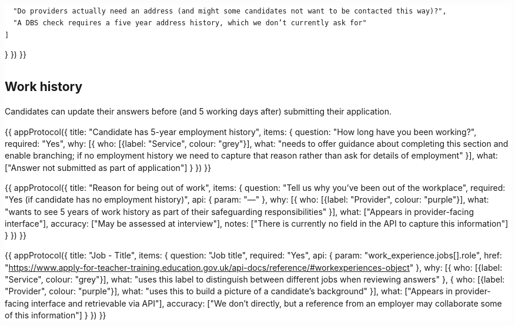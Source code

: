       "Do providers actually need an address (and might some candidates not want to be contacted this way)?",
      "A DBS check requires a five year address history, which we don’t currently ask for"
    ]
  }
}) }}

## Work history

Candidates can update their answers before (and 5 working days after) submitting their application.

{{ appProtocol({
  title: "Candidate has 5-year employment history",
  items: {
    question: "How long have you been working?",
    required: "Yes",
    why: [{
      who: [{label: "Service", colour: "grey"}],
      what: "needs to offer guidance about completing this section and enable branching; if no employment history we need to capture that reason rather than ask for details of employment"
    }],
    what: ["Answer not submitted as part of application"]
  }
}) }}

{{ appProtocol({
  title: "Reason for being out of work",
  items: {
    question: "Tell us why you’ve been out of the workplace",
    required: "Yes (if candidate has no employment history)",
    api: {
      param: "—"
    },
    why: [{
      who: [{label: "Provider", colour: "purple"}],
      what: "wants to see 5 years of work history as part of their safeguarding responsibilities"
    }],
    what: ["Appears in provider-facing interface"],
    accuracy: ["May be assessed at interview"],
    notes: ["There is currently no field in the API to capture this information"]
  }
}) }}

{{ appProtocol({
  title: "Job - Title",
  items: {
    question: "Job title",
    required: "Yes",
    api: {
      param: "work_experience.jobs[].role",
      href: "<https://www.apply-for-teacher-training.education.gov.uk/api-docs/reference/#workexperiences-object>"
    },
    why: [{
      who: [{label: "Service", colour: "grey"}],
      what: "uses this label to distinguish between different jobs when reviewing answers"
    }, {
      who: [{label: "Provider", colour: "purple"}],
      what: "uses this to build a picture of a candidate’s background"
    }],
    what: ["Appears in provider-facing interface and retrievable via API"],
    accuracy: ["We don’t directly, but a reference from an employer may collaborate some of this information"]
  }
}) }}